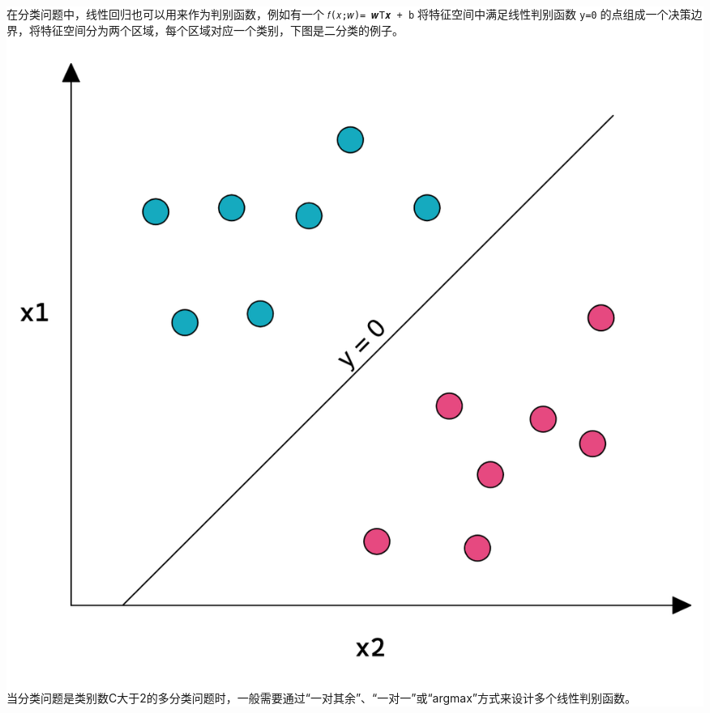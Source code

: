 在分类问题中，线性回归也可以用来作为判别函数，例如有一个 `𝑓(𝑥;𝑤)= 𝒘T𝒙 + 𝚋` 将特征空间中满足线性判别函数 `y=0` 的点组成一个决策边界，将特征空间分为两个区域，每个区域对应一个类别，下图是二分类的例子。

![image_8.png](./image_8.png)

当分类问题是类别数C大于2的多分类问题时，一般需要通过“一对其余”、“一对一”或“argmax”方式来设计多个线性判别函数。
